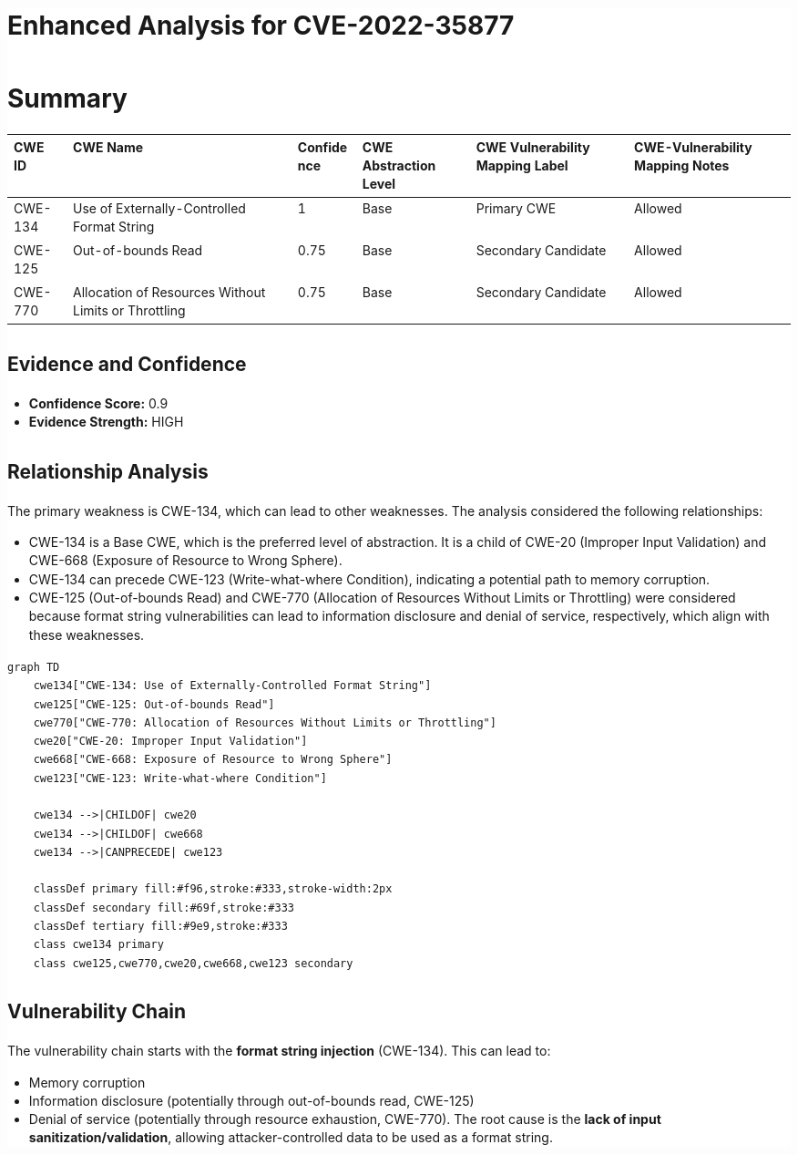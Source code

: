 # Enhanced Analysis for CVE-2022-35877

# Summary
| CWE ID    | CWE Name                                                                                                   | Confidence | CWE Abstraction Level | CWE Vulnerability Mapping Label | CWE-Vulnerability Mapping Notes |
| :-------- | :--------------------------------------------------------------------------------------------------------- | :--------- | :---------------------- | :------------------------------ | :------------------------------ |
| CWE-134   | Use of Externally-Controlled Format String                                                                 | 1          | Base                    | Primary CWE                     | Allowed                         |
| CWE-125   | Out-of-bounds Read                                                                                        | 0.75       | Base                    | Secondary Candidate             | Allowed                         |
| CWE-770   | Allocation of Resources Without Limits or Throttling                                                     | 0.75       | Base                    | Secondary Candidate             | Allowed                         |

## Evidence and Confidence

*   **Confidence Score:** 0.9
*   **Evidence Strength:** HIGH

## Relationship Analysis
The primary weakness is CWE-134, which can lead to other weaknesses. The analysis considered the following relationships:
  - CWE-134 is a Base CWE, which is the preferred level of abstraction. It is a child of CWE-20 (Improper Input Validation) and CWE-668 (Exposure of Resource to Wrong Sphere).
  - CWE-134 can precede CWE-123 (Write-what-where Condition), indicating a potential path to memory corruption.
  - CWE-125 (Out-of-bounds Read) and CWE-770 (Allocation of Resources Without Limits or Throttling) were considered because format string vulnerabilities can lead to information disclosure and denial of service, respectively, which align with these weaknesses.

```mermaid
graph TD
    cwe134["CWE-134: Use of Externally-Controlled Format String"]
    cwe125["CWE-125: Out-of-bounds Read"]
    cwe770["CWE-770: Allocation of Resources Without Limits or Throttling"]
    cwe20["CWE-20: Improper Input Validation"]
    cwe668["CWE-668: Exposure of Resource to Wrong Sphere"]
    cwe123["CWE-123: Write-what-where Condition"]

    cwe134 -->|CHILDOF| cwe20
    cwe134 -->|CHILDOF| cwe668
    cwe134 -->|CANPRECEDE| cwe123

    classDef primary fill:#f96,stroke:#333,stroke-width:2px
    classDef secondary fill:#69f,stroke:#333
    classDef tertiary fill:#9e9,stroke:#333
    class cwe134 primary
    class cwe125,cwe770,cwe20,cwe668,cwe123 secondary
```

## Vulnerability Chain
The vulnerability chain starts with the **format string injection** (CWE-134). This can lead to:
  - Memory corruption
  - Information disclosure (potentially through out-of-bounds read, CWE-125)
  - Denial of service (potentially through resource exhaustion, CWE-770).
The root cause is the **lack of input sanitization/validation**, allowing attacker-controlled data to be used as a format string.
